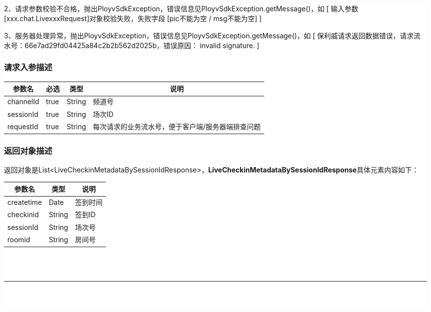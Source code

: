 2、请求参数校验不合格，抛出PloyvSdkException，错误信息见PloyvSdkException.getMessage()，如 [ 输入参数 [xxx.chat.LivexxxRequest]对象校验失败，失败字段 [pic不能为空 / msg不能为空] ]

3、服务器处理异常，抛出PloyvSdkException，错误信息见PloyvSdkException.getMessage()，如 [ 保利威请求返回数据错误，请求流水号：66e7ad29fd04425a84c2b2b562d2025b，错误原因： invalid signature. ]
### 请求入参描述

| 参数名 | 必选 | 类型 | 说明 | 
| -- | -- | -- | -- | 
| channelId | true | String | 频道号 | 
| sessionId | true | String | 场次ID | 
| requestId | true | String | 每次请求的业务流水号，便于客户端/服务器端排查问题 | 

### 返回对象描述
返回对象是List&lt;LiveCheckinMetadataBySessionIdResponse&gt;，**LiveCheckinMetadataBySessionIdResponse**具体元素内容如下：

| 参数名 | 类型 | 说明 | 
| -- | -- | -- | 
| createtime | Date | 签到时间 | 
| checkinid | String | 签到ID | 
| sessionId | String | 场次号 | 
| roomid | String | 房间号 | 

<br /><br />

------------------

<br /><br />


